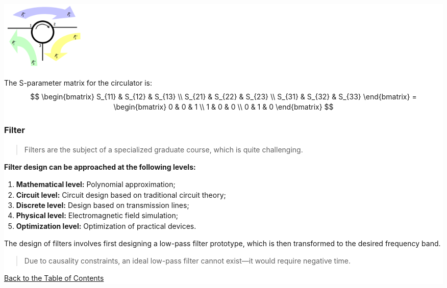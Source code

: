 <img src="./assets/image-20240101155832848-2610437.png" alt="image-20240101155832848" style="zoom:39%;" />

The S-parameter matrix for the circulator is:
$$
\begin{bmatrix}
S_{11} & S_{12} & S_{13} \\
S_{21} & S_{22} & S_{23} \\
S_{31} & S_{32} & S_{33} 
\end{bmatrix} = \begin{bmatrix}
0 & 0 & 1 \\
1 & 0 & 0 \\
0 & 1 & 0 
\end{bmatrix}
$$



### Filter

> Filters are the subject of a specialized graduate course, which is quite challenging.

**Filter design can be approached at the following levels:**

1. **Mathematical level:** Polynomial approximation;
2. **Circuit level:** Circuit design based on traditional circuit theory;
3. **Discrete level:** Design based on transmission lines;
4. **Physical level:** Electromagnetic field simulation;
5. **Optimization level:** Optimization of practical devices.

The design of filters involves first designing a low-pass filter prototype, which is then transformed to the desired frequency band.

> Due to causality constraints, an ideal low-pass filter cannot exist—it would require negative time.



[Back to the Table of Contents](#Notes-on-Microwave-Engineering)

<div STYLE="page-break-after: always;"></div>
